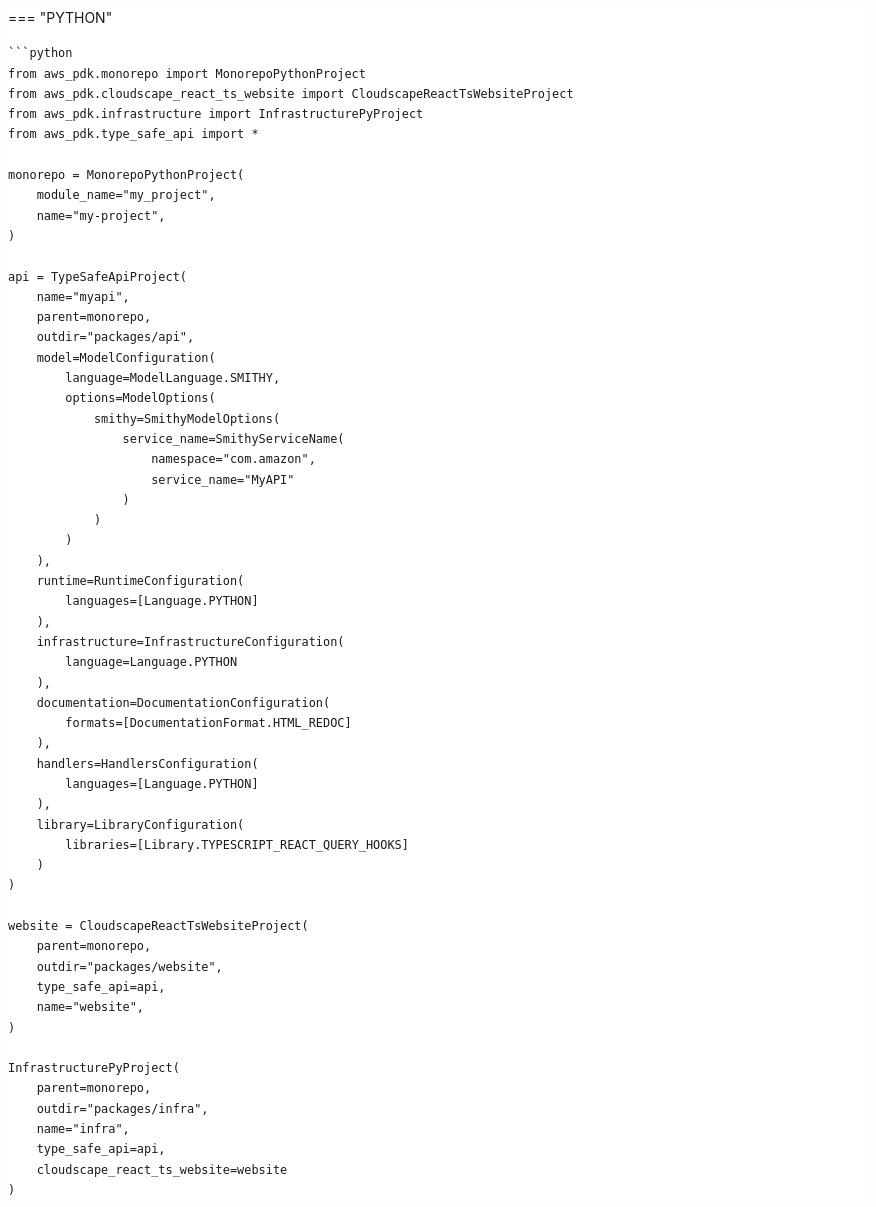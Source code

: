 === "PYTHON"

    ```python
    from aws_pdk.monorepo import MonorepoPythonProject
    from aws_pdk.cloudscape_react_ts_website import CloudscapeReactTsWebsiteProject
    from aws_pdk.infrastructure import InfrastructurePyProject
    from aws_pdk.type_safe_api import *

    monorepo = MonorepoPythonProject(
        module_name="my_project",
        name="my-project",
    )

    api = TypeSafeApiProject(
        name="myapi",
        parent=monorepo,
        outdir="packages/api",
        model=ModelConfiguration(
            language=ModelLanguage.SMITHY,
            options=ModelOptions(
                smithy=SmithyModelOptions(
                    service_name=SmithyServiceName(
                        namespace="com.amazon",
                        service_name="MyAPI"
                    )
                )
            )
        ),
        runtime=RuntimeConfiguration(
            languages=[Language.PYTHON]
        ),
        infrastructure=InfrastructureConfiguration(
            language=Language.PYTHON
        ),
        documentation=DocumentationConfiguration(
            formats=[DocumentationFormat.HTML_REDOC]
        ),
        handlers=HandlersConfiguration(
            languages=[Language.PYTHON]
        ),
        library=LibraryConfiguration(
            libraries=[Library.TYPESCRIPT_REACT_QUERY_HOOKS]
        )
    )

    website = CloudscapeReactTsWebsiteProject(
        parent=monorepo,
        outdir="packages/website",
        type_safe_api=api,
        name="website",
    )

    InfrastructurePyProject(
        parent=monorepo,
        outdir="packages/infra",
        name="infra",
        type_safe_api=api,
        cloudscape_react_ts_website=website
    )
